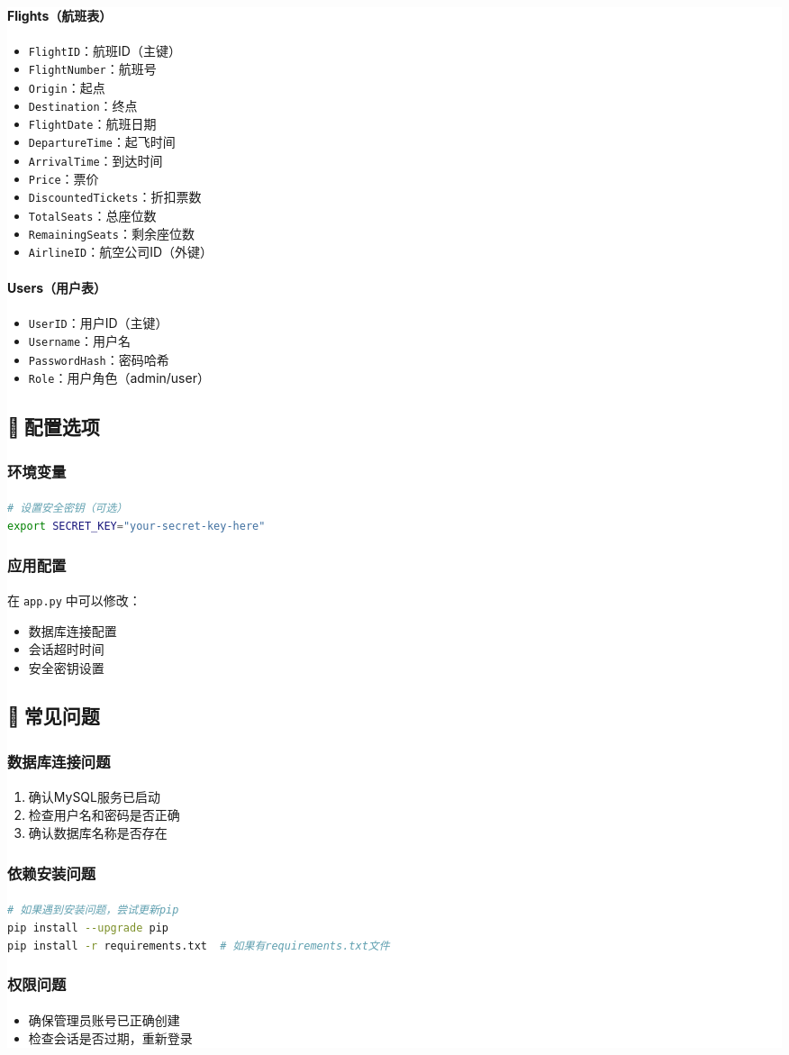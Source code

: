 #### Flights（航班表）
- `FlightID`：航班ID（主键）
- `FlightNumber`：航班号
- `Origin`：起点
- `Destination`：终点
- `FlightDate`：航班日期
- `DepartureTime`：起飞时间
- `ArrivalTime`：到达时间
- `Price`：票价
- `DiscountedTickets`：折扣票数
- `TotalSeats`：总座位数
- `RemainingSeats`：剩余座位数
- `AirlineID`：航空公司ID（外键）

#### Users（用户表）
- `UserID`：用户ID（主键）
- `Username`：用户名
- `PasswordHash`：密码哈希
- `Role`：用户角色（admin/user）

## 🔧 配置选项

### 环境变量
```bash
# 设置安全密钥（可选）
export SECRET_KEY="your-secret-key-here"
```

### 应用配置
在 `app.py` 中可以修改：
- 数据库连接配置
- 会话超时时间
- 安全密钥设置

## 🐛 常见问题

### 数据库连接问题
1. 确认MySQL服务已启动
2. 检查用户名和密码是否正确
3. 确认数据库名称是否存在

### 依赖安装问题
```bash
# 如果遇到安装问题，尝试更新pip
pip install --upgrade pip
pip install -r requirements.txt  # 如果有requirements.txt文件
```

### 权限问题
- 确保管理员账号已正确创建
- 检查会话是否过期，重新登录
